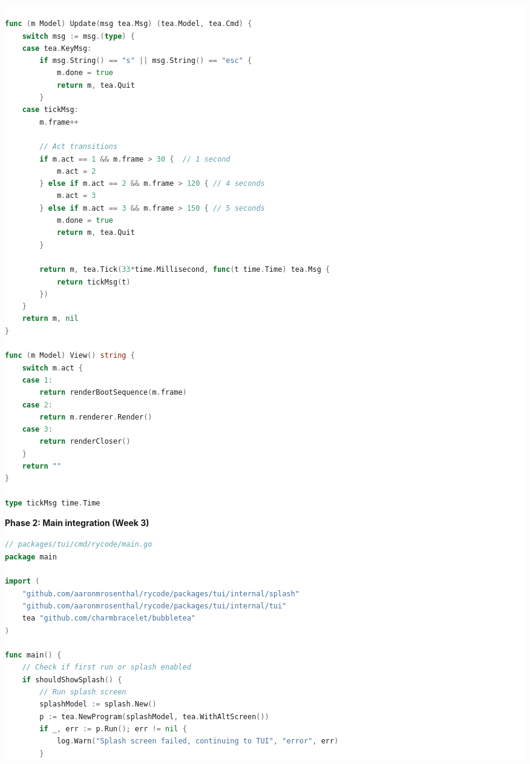 ```go

func (m Model) Update(msg tea.Msg) (tea.Model, tea.Cmd) {
    switch msg := msg.(type) {
    case tea.KeyMsg:
        if msg.String() == "s" || msg.String() == "esc" {
            m.done = true
            return m, tea.Quit
        }
    case tickMsg:
        m.frame++

        // Act transitions
        if m.act == 1 && m.frame > 30 {  // 1 second
            m.act = 2
        } else if m.act == 2 && m.frame > 120 { // 4 seconds
            m.act = 3
        } else if m.act == 3 && m.frame > 150 { // 5 seconds
            m.done = true
            return m, tea.Quit
        }

        return m, tea.Tick(33*time.Millisecond, func(t time.Time) tea.Msg {
            return tickMsg(t)
        })
    }
    return m, nil
}

func (m Model) View() string {
    switch m.act {
    case 1:
        return renderBootSequence(m.frame)
    case 2:
        return m.renderer.Render()
    case 3:
        return renderCloser()
    }
    return ""
}

type tickMsg time.Time
```

**Phase 2: Main integration (Week 3)**
```go
// packages/tui/cmd/rycode/main.go
package main

import (
    "github.com/aaronmrosenthal/rycode/packages/tui/internal/splash"
    "github.com/aaronmrosenthal/rycode/packages/tui/internal/tui"
    tea "github.com/charmbracelet/bubbletea"
)

func main() {
    // Check if first run or splash enabled
    if shouldShowSplash() {
        // Run splash screen
        splashModel := splash.New()
        p := tea.NewProgram(splashModel, tea.WithAltScreen())
        if _, err := p.Run(); err != nil {
            log.Warn("Splash screen failed, continuing to TUI", "error", err)
        }

```